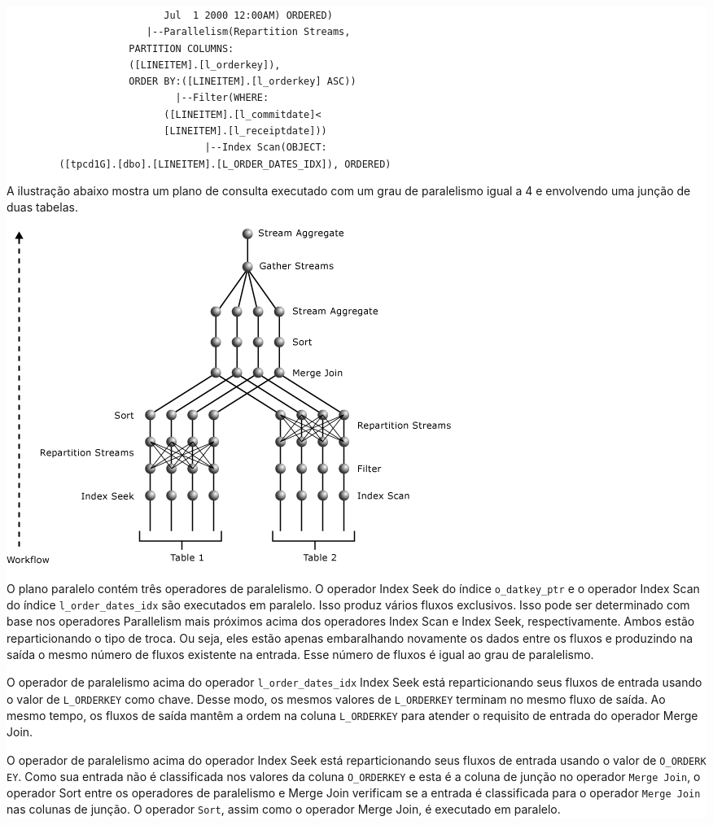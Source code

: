 ```
                           Jul  1 2000 12:00AM) ORDERED)
                        |--Parallelism(Repartition Streams,
                     PARTITION COLUMNS:
                     ([LINEITEM].[l_orderkey]),
                     ORDER BY:([LINEITEM].[l_orderkey] ASC))
                             |--Filter(WHERE:
                           ([LINEITEM].[l_commitdate]<
                           [LINEITEM].[l_receiptdate]))
                                  |--Index Scan(OBJECT:
         ([tpcd1G].[dbo].[LINEITEM].[L_ORDER_DATES_IDX]), ORDERED)
```

A ilustração abaixo mostra um plano de consulta executado com um grau de paralelismo igual a 4 e envolvendo uma junção de duas tabelas.

![parallel_plan](../relational-databases/media/parallel-plan.gif)

O plano paralelo contém três operadores de paralelismo. O operador Index Seek do índice `o_datkey_ptr` e o operador Index Scan do índice `l_order_dates_idx` são executados em paralelo. Isso produz vários fluxos exclusivos. Isso pode ser determinado com base nos operadores Parallelism mais próximos acima dos operadores Index Scan e Index Seek, respectivamente. Ambos estão reparticionando o tipo de troca. Ou seja, eles estão apenas embaralhando novamente os dados entre os fluxos e produzindo na saída o mesmo número de fluxos existente na entrada. Esse número de fluxos é igual ao grau de paralelismo.

O operador de paralelismo acima do operador `l_order_dates_idx` Index Seek está reparticionando seus fluxos de entrada usando o valor de `L_ORDERKEY` como chave. Desse modo, os mesmos valores de `L_ORDERKEY` terminam no mesmo fluxo de saída. Ao mesmo tempo, os fluxos de saída mantêm a ordem na coluna `L_ORDERKEY` para atender o requisito de entrada do operador Merge Join.

O operador de paralelismo acima do operador Index Seek está reparticionando seus fluxos de entrada usando o valor de `O_ORDERKEY`. Como sua entrada não é classificada nos valores da coluna `O_ORDERKEY` e esta é a coluna de junção no operador `Merge Join`, o operador Sort entre os operadores de paralelismo e Merge Join verificam se a entrada é classificada para o operador `Merge Join` nas colunas de junção. O operador `Sort`, assim como o operador Merge Join, é executado em paralelo.
